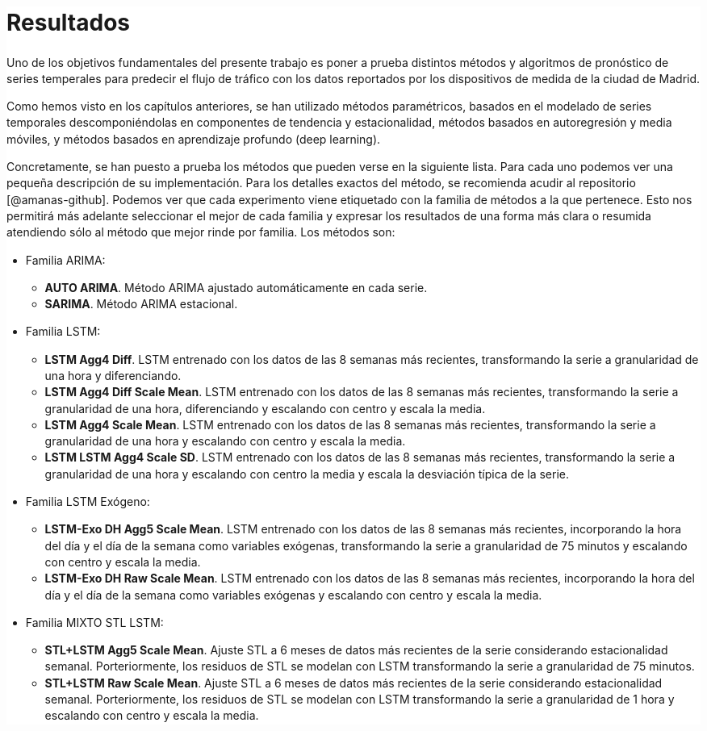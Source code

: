 

 
 
# Resultados


Uno de los objetivos fundamentales del presente trabajo es poner a prueba distintos métodos y algoritmos de pronóstico de series temperales para predecir el flujo de tráfico con los datos reportados por los dispositivos de medida de la ciudad de Madrid.

Como hemos visto en los capítulos anteriores, se han utilizado métodos paramétricos, basados en el modelado de series temporales  descomponiéndolas en componentes de tendencia y estacionalidad, métodos basados en autoregresión y media móviles, y métodos basados en aprendizaje profundo (deep learning).

Concretamente, se han puesto a prueba los métodos que pueden verse en la siguiente lista. Para cada uno podemos ver una pequeña descripción de su implementación. Para los detalles exactos del método, se recomienda acudir al repositorio [@amanas-github]. Podemos ver que cada experimento viene etiquetado con la familia de métodos a la que pertenece. Esto nos permitirá más adelante seleccionar el mejor de cada familia y expresar los resultados de una forma más clara o resumida atendiendo sólo al método que mejor rinde por familia. Los métodos son:









* Familia ARIMA:
    * **AUTO ARIMA**. Método ARIMA ajustado automáticamente en cada serie.
    * **SARIMA**. Método ARIMA estacional.

* Familia LSTM:
    * **LSTM Agg4 Diff**. LSTM entrenado con los datos de las 8 semanas más recientes, transformando la serie a granularidad de una hora y  diferenciando.
    * **LSTM Agg4 Diff Scale Mean**.	LSTM entrenado con los datos de las 8 semanas más recientes, transformando la serie a granularidad de  una hora, diferenciando y escalando con centro y escala la media.
    * **LSTM Agg4 Scale Mean**. LSTM entrenado con los datos de las 8 semanas más recientes, transformando la serie a granularidad de una  hora y escalando con centro y escala la media.
    * **LSTM	LSTM Agg4 Scale SD**. LSTM entrenado con los datos de las 8 semanas más recientes, transformando la serie a granularidad de una hora y  escalando con centro la media y escala la desviación típica de la serie.

* Familia LSTM Exógeno:	
    * **LSTM-Exo DH Agg5 Scale Mean**. LSTM entrenado con los datos de las 8 semanas más recientes, incorporando la hora del día y el día de la semana como variables exógenas, transformando la serie a granularidad de 75 minutos y escalando con centro y escala la media.
    * **LSTM-Exo DH Raw Scale Mean**. LSTM entrenado con los datos de las 8 semanas más recientes, incorporando la hora del día y el día de la semana como variables exógenas y escalando con centro y escala la media.

* Familia MIXTO STL LSTM:	
    * **STL+LSTM Agg5 Scale Mean**. Ajuste STL a 6 meses de datos más recientes de la serie considerando estacionalidad semanal. Porteriormente, los residuos de STL se modelan con LSTM transformando la serie a granularidad de 75 minutos.
    * **STL+LSTM Raw Scale Mean**. Ajuste STL a 6 meses de datos más recientes de la serie considerando estacionalidad  semanal. Porteriormente, los residuos de STL se modelan con LSTM transformando la serie a granularidad de 1 hora y escalando con centro y escala la media.
